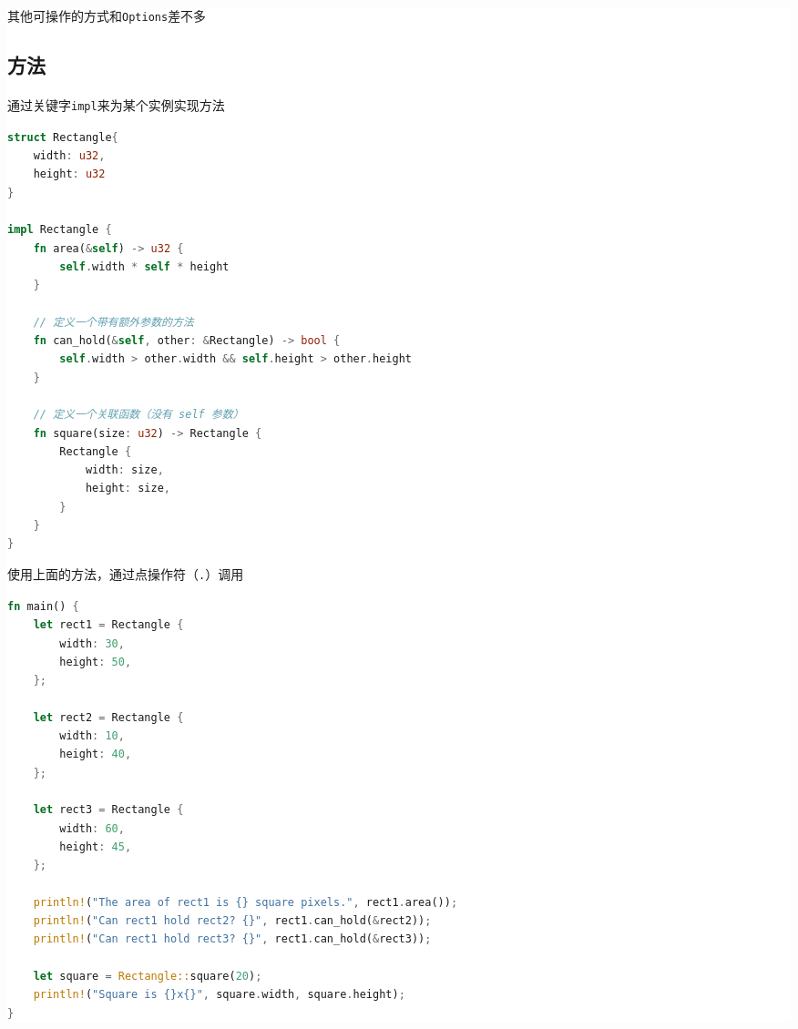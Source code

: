 其他可操作的方式和`Options`差不多

## 方法

通过关键字`impl`来为某个实例实现方法

```rust
struct Rectangle{
    width: u32,
    height: u32
}

impl Rectangle {
    fn area(&self) -> u32 {
        self.width * self * height
    }

    // 定义一个带有额外参数的方法
    fn can_hold(&self, other: &Rectangle) -> bool {
        self.width > other.width && self.height > other.height
    }

    // 定义一个关联函数（没有 self 参数）
    fn square(size: u32) -> Rectangle {
        Rectangle {
            width: size,
            height: size,
        }
    }
}
```

使用上面的方法，通过点操作符（`.`）调用

```rust
fn main() {
    let rect1 = Rectangle {
        width: 30,
        height: 50,
    };

    let rect2 = Rectangle {
        width: 10,
        height: 40,
    };

    let rect3 = Rectangle {
        width: 60,
        height: 45,
    };

    println!("The area of rect1 is {} square pixels.", rect1.area());
    println!("Can rect1 hold rect2? {}", rect1.can_hold(&rect2));
    println!("Can rect1 hold rect3? {}", rect1.can_hold(&rect3));

    let square = Rectangle::square(20);
    println!("Square is {}x{}", square.width, square.height);
}
```
